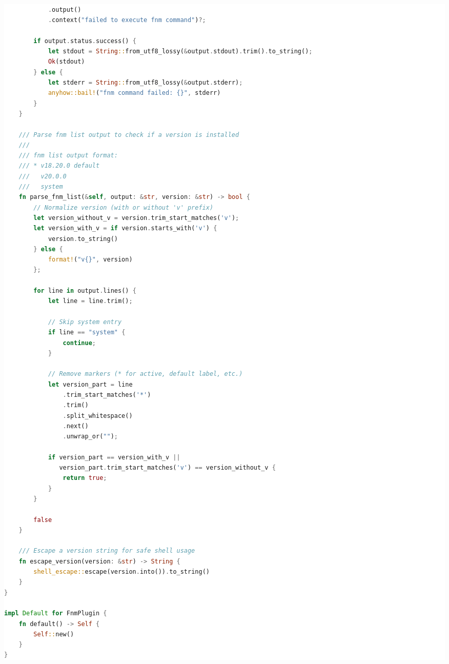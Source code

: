    ```rust
               .output()
               .context("failed to execute fnm command")?;

           if output.status.success() {
               let stdout = String::from_utf8_lossy(&output.stdout).trim().to_string();
               Ok(stdout)
           } else {
               let stderr = String::from_utf8_lossy(&output.stderr);
               anyhow::bail!("fnm command failed: {}", stderr)
           }
       }

       /// Parse fnm list output to check if a version is installed
       ///
       /// fnm list output format:
       /// * v18.20.0 default
       ///   v20.0.0
       ///   system
       fn parse_fnm_list(&self, output: &str, version: &str) -> bool {
           // Normalize version (with or without 'v' prefix)
           let version_without_v = version.trim_start_matches('v');
           let version_with_v = if version.starts_with('v') {
               version.to_string()
           } else {
               format!("v{}", version)
           };

           for line in output.lines() {
               let line = line.trim();

               // Skip system entry
               if line == "system" {
                   continue;
               }

               // Remove markers (* for active, default label, etc.)
               let version_part = line
                   .trim_start_matches('*')
                   .trim()
                   .split_whitespace()
                   .next()
                   .unwrap_or("");

               if version_part == version_with_v ||
                  version_part.trim_start_matches('v') == version_without_v {
                   return true;
               }
           }

           false
       }

       /// Escape a version string for safe shell usage
       fn escape_version(version: &str) -> String {
           shell_escape::escape(version.into()).to_string()
       }
   }

   impl Default for FnmPlugin {
       fn default() -> Self {
           Self::new()
       }
   }
   ```